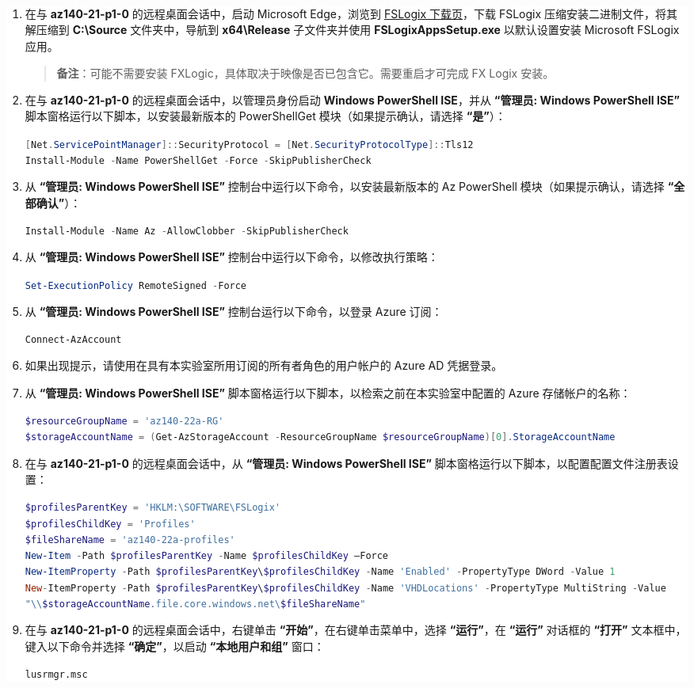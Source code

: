 1. 在与 **az140-21-p1-0** 的远程桌面会话中，启动 Microsoft Edge，浏览到 [FSLogix 下载页](https://aka.ms/fslogix_download)，下载 FSLogix 压缩安装二进制文件，将其解压缩到 **C:\\Source** 文件夹中，导航到 **x64\\Release** 子文件夹并使用 **FSLogixAppsSetup.exe** 以默认设置安装 Microsoft FSLogix 应用。

   > **备注**：可能不需要安装 FXLogic，具体取决于映像是否已包含它。需要重启才可完成 FX Logix 安装。

1. 在与 **az140-21-p1-0** 的远程桌面会话中，以管理员身份启动 **Windows PowerShell ISE**，并从 **“管理员: Windows PowerShell ISE”** 脚本窗格运行以下脚本，以安装最新版本的 PowerShellGet 模块（如果提示确认，请选择 **“是”**）：

   ```powershell
   [Net.ServicePointManager]::SecurityProtocol = [Net.SecurityProtocolType]::Tls12
   Install-Module -Name PowerShellGet -Force -SkipPublisherCheck
   ```

1. 从 **“管理员: Windows PowerShell ISE”** 控制台中运行以下命令，以安装最新版本的 Az PowerShell 模块（如果提示确认，请选择 **“全部确认”**）：

   ```powershell
   Install-Module -Name Az -AllowClobber -SkipPublisherCheck
   ```

1. 从 **“管理员: Windows PowerShell ISE”** 控制台中运行以下命令，以修改执行策略：

   ```powershell
   Set-ExecutionPolicy RemoteSigned -Force
   ```

1. 从 **“管理员: Windows PowerShell ISE”** 控制台运行以下命令，以登录 Azure 订阅：

   ```powershell
   Connect-AzAccount
   ```

1. 如果出现提示，请使用在具有本实验室所用订阅的所有者角色的用户帐户的 Azure AD 凭据登录。
1. 从 **“管理员: Windows PowerShell ISE”** 脚本窗格运行以下脚本，以检索之前在本实验室中配置的 Azure 存储帐户的名称：

   ```powershell
   $resourceGroupName = 'az140-22a-RG'
   $storageAccountName = (Get-AzStorageAccount -ResourceGroupName $resourceGroupName)[0].StorageAccountName   
   ```

1. 在与 **az140-21-p1-0** 的远程桌面会话中，从 **“管理员: Windows PowerShell ISE”** 脚本窗格运行以下脚本，以配置配置文件注册表设置：

   ```powershell
   $profilesParentKey = 'HKLM:\SOFTWARE\FSLogix'
   $profilesChildKey = 'Profiles'
   $fileShareName = 'az140-22a-profiles'
   New-Item -Path $profilesParentKey -Name $profilesChildKey –Force
   New-ItemProperty -Path $profilesParentKey\$profilesChildKey -Name 'Enabled' -PropertyType DWord -Value 1
   New-ItemProperty -Path $profilesParentKey\$profilesChildKey -Name 'VHDLocations' -PropertyType MultiString -Value "\\$storageAccountName.file.core.windows.net\$fileShareName"
   ```

1. 在与 **az140-21-p1-0** 的远程桌面会话中，右键单击 **“开始”**，在右键单击菜单中，选择 **“运行”**，在 **“运行”** 对话框的 **“打开”** 文本框中，键入以下命令并选择 **“确定”**，以启动 **“本地用户和组”** 窗口：

   ```cmd
   lusrmgr.msc
   ```
